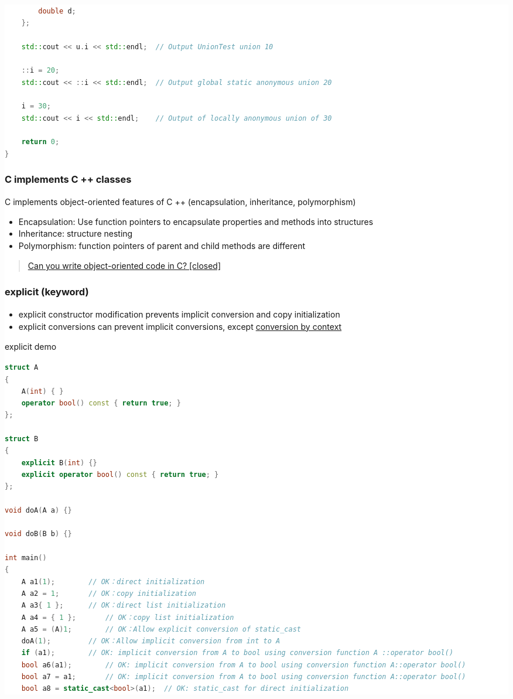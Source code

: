 ```cpp
        double d;
    };

    std::cout << u.i << std::endl;  // Output UnionTest union 10

    ::i = 20;
    std::cout << ::i << std::endl;  // Output global static anonymous union 20

    i = 30;
    std::cout << i << std::endl;    // Output of locally anonymous union of 30

    return 0;
}
```

### C implements C ++ classes

C implements object-oriented features of C ++ (encapsulation, inheritance, polymorphism)

* Encapsulation: Use function pointers to encapsulate properties and methods into structures
* Inheritance: structure nesting
* Polymorphism: function pointers of parent and child methods are different

> [Can you write object-oriented code in C? [closed]](https://stackoverflow.com/a/351745)

### explicit (keyword)

* explicit constructor modification prevents implicit conversion and copy initialization
* explicit conversions can prevent implicit conversions, except [conversion by context](https://en.cppreference.com/w/cpp/language/implicit_conversion)

explicit demo
```cpp
struct A
{
	A(int) { }
	operator bool() const { return true; }
};

struct B
{
	explicit B(int) {}
	explicit operator bool() const { return true; }
};

void doA(A a) {}

void doB(B b) {}

int main()
{
	A a1(1);		// OK：direct initialization
	A a2 = 1;		// OK：copy initialization
	A a3{ 1 };		// OK：direct list initialization
	A a4 = { 1 };		// OK：copy list initialization
	A a5 = (A)1;		// OK：Allow explicit conversion of static_cast
	doA(1);			// OK：Allow implicit conversion from int to A
	if (a1);		// OK: implicit conversion from A to bool using conversion function A ::operator bool()
	bool a6(a1);		// OK: implicit conversion from A to bool using conversion function A::operator bool()
	bool a7 = a1;		// OK: implicit conversion from A to bool using conversion function A::operator bool()
	bool a8 = static_cast<bool>(a1);  // OK: static_cast for direct initialization

```
